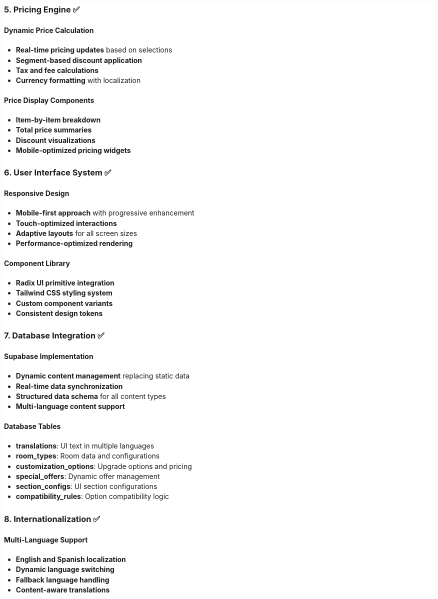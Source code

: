### 5. Pricing Engine ✅

#### Dynamic Price Calculation
- **Real-time pricing updates** based on selections
- **Segment-based discount application**
- **Tax and fee calculations**
- **Currency formatting** with localization

#### Price Display Components
- **Item-by-item breakdown**
- **Total price summaries**
- **Discount visualizations**
- **Mobile-optimized pricing widgets**

### 6. User Interface System ✅

#### Responsive Design
- **Mobile-first approach** with progressive enhancement
- **Touch-optimized interactions**
- **Adaptive layouts** for all screen sizes
- **Performance-optimized rendering**

#### Component Library
- **Radix UI primitive integration**
- **Tailwind CSS styling system**
- **Custom component variants**
- **Consistent design tokens**

### 7. Database Integration ✅

#### Supabase Implementation
- **Dynamic content management** replacing static data
- **Real-time data synchronization**
- **Structured data schema** for all content types
- **Multi-language content support**

#### Database Tables
- **translations**: UI text in multiple languages
- **room_types**: Room data and configurations
- **customization_options**: Upgrade options and pricing
- **special_offers**: Dynamic offer management
- **section_configs**: UI section configurations
- **compatibility_rules**: Option compatibility logic

### 8. Internationalization ✅

#### Multi-Language Support
- **English and Spanish localization**
- **Dynamic language switching**
- **Fallback language handling**
- **Content-aware translations**
